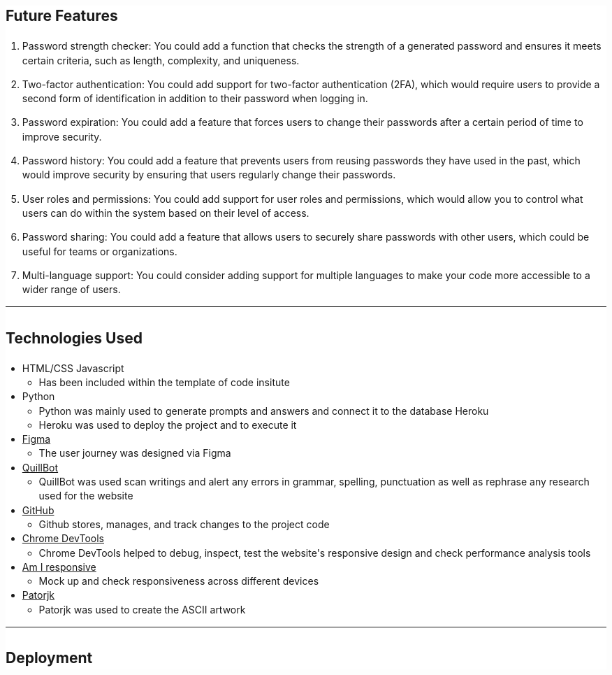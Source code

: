 
## Future Features  
 
 1. Password strength checker: You could add a function that checks the strength of a generated password and ensures it meets certain criteria, such as length, complexity, and uniqueness.

 2. Two-factor authentication: You could add support for two-factor authentication (2FA), which would require users to provide a second form of identification in addition to their password when logging in.

 3. Password expiration: You could add a feature that forces users to change their passwords after a certain period of time to improve security.

 4. Password history: You could add a feature that prevents users from reusing passwords they have used in the past, which would improve security by ensuring that users regularly change their passwords.

 5. User roles and permissions: You could add support for user roles and permissions, which would allow you to control what users can do within the system based on their level of access.

 6. Password sharing: You could add a feature that allows users to securely share passwords with other users, which could be useful for teams or organizations.

 7. Multi-language support: You could consider adding support for multiple languages to make your code more accessible to a wider range of users.

---   
  
## Technologies Used    

- HTML/CSS Javascript
    - Has been included within the template of code insitute 
- Python
    - Python was mainly used to generate prompts and answers and connect it to the database
 Heroku
    - Heroku was used to deploy the project and to execute it
- [Figma](https://www.figma.com)
    - The user journey was designed via Figma
- [QuillBot](https://quillbot.com/)
    - QuillBot was used scan writings and alert any errors in grammar, spelling, punctuation as well as rephrase any research used for the website
- [GitHub](https://github.com/sharonfranciscofaria)
    - Github stores, manages, and track changes to the project code
- [Chrome DevTools](https://developer.chrome.com/docs/devtools/)
    - Chrome DevTools helped to debug, inspect, test the website's responsive design and check performance analysis tools
- [Am I responsive](https://ui.dev/amiresponsive)
    - Mock up and check responsiveness across different devices 
- [Patorjk](https://patorjk.com/)
    - Patorjk was used to create the ASCII artwork


---   
## Deployment
